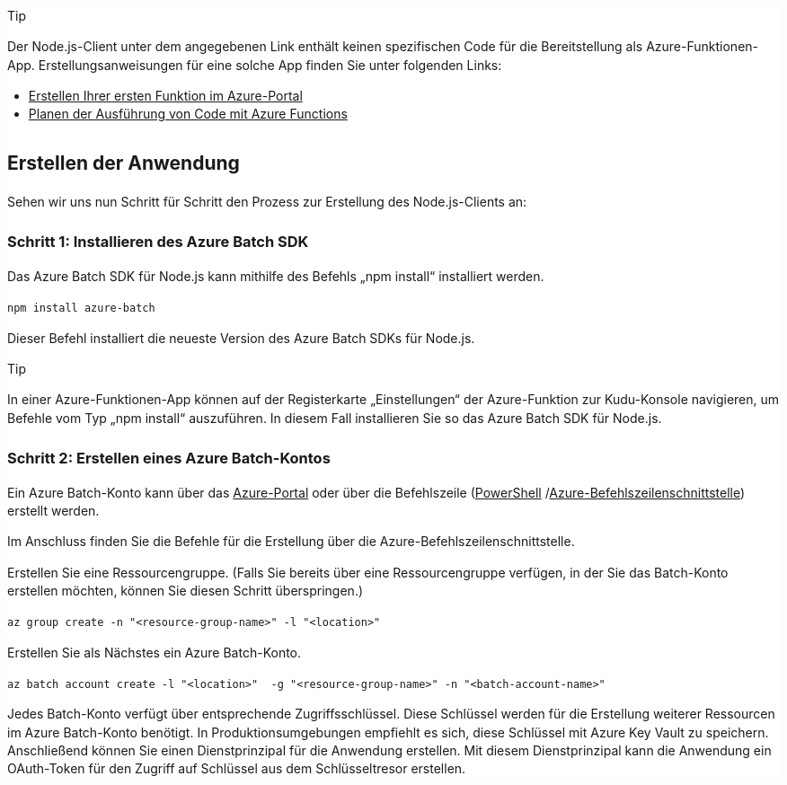 > [!TIP]
> Der Node.js-Client unter dem angegebenen Link enthält keinen spezifischen Code für die Bereitstellung als Azure-Funktionen-App. Erstellungsanweisungen für eine solche App finden Sie unter folgenden Links:
> - [Erstellen Ihrer ersten Funktion im Azure-Portal](../azure-functions/functions-create-first-azure-function.md)
> - [Planen der Ausführung von Code mit Azure Functions](../azure-functions/functions-bindings-timer.md)
>
>

## <a name="build-the-application"></a>Erstellen der Anwendung

Sehen wir uns nun Schritt für Schritt den Prozess zur Erstellung des Node.js-Clients an:

### <a name="step-1-install-azure-batch-sdk"></a>Schritt 1: Installieren des Azure Batch SDK

Das Azure Batch SDK für Node.js kann mithilfe des Befehls „npm install“ installiert werden.

`npm install azure-batch`

Dieser Befehl installiert die neueste Version des Azure Batch SDKs für Node.js.

>[!Tip]
> In einer Azure-Funktionen-App können auf der Registerkarte „Einstellungen“ der Azure-Funktion zur Kudu-Konsole navigieren, um Befehle vom Typ „npm install“ auszuführen. In diesem Fall installieren Sie so das Azure Batch SDK für Node.js.
>
>

### <a name="step-2-create-an-azure-batch-account"></a>Schritt 2: Erstellen eines Azure Batch-Kontos

Ein Azure Batch-Konto kann über das [Azure-Portal](batch-account-create-portal.md) oder über die Befehlszeile ([PowerShell](batch-powershell-cmdlets-get-started.md) /[Azure-Befehlszeilenschnittstelle](/cli/azure)) erstellt werden.

Im Anschluss finden Sie die Befehle für die Erstellung über die Azure-Befehlszeilenschnittstelle.

Erstellen Sie eine Ressourcengruppe. (Falls Sie bereits über eine Ressourcengruppe verfügen, in der Sie das Batch-Konto erstellen möchten, können Sie diesen Schritt überspringen.)

`az group create -n "<resource-group-name>" -l "<location>"`

Erstellen Sie als Nächstes ein Azure Batch-Konto.

`az batch account create -l "<location>"  -g "<resource-group-name>" -n "<batch-account-name>"`

Jedes Batch-Konto verfügt über entsprechende Zugriffsschlüssel. Diese Schlüssel werden für die Erstellung weiterer Ressourcen im Azure Batch-Konto benötigt. In Produktionsumgebungen empfiehlt es sich, diese Schlüssel mit Azure Key Vault zu speichern. Anschließend können Sie einen Dienstprinzipal für die Anwendung erstellen. Mit diesem Dienstprinzipal kann die Anwendung ein OAuth-Token für den Zugriff auf Schlüssel aus dem Schlüsseltresor erstellen.
